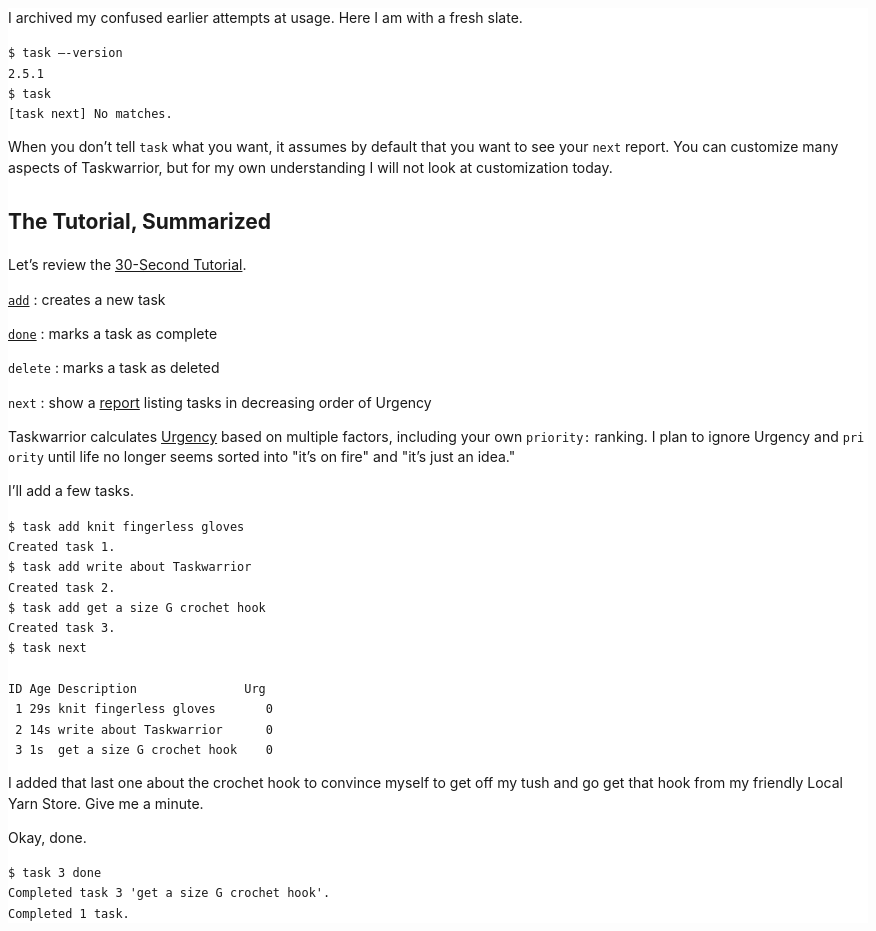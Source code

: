 I archived my confused earlier attempts at usage. Here I am with a fresh slate.

    $ task –-version
    2.5.1
    $ task
    [task next] No matches.

When you don’t tell `task` what you want, it assumes by default that you want to
see your `next` report. You can customize many aspects of Taskwarrior, but for
my own understanding I will not look at customization today.

## The Tutorial, Summarized

[30-Second Tutorial]: https://taskwarrior.org/docs/30second.html

Let’s review the [30-Second Tutorial][].

[`add`]: https://taskwarrior.org/docs/commands/add.html
[`done`]: https://taskwarrior.org/docs/commands/done.html
[report]: https://taskwarrior.org/docs/report.html

[`add`][]
: creates a new task

[`done`][]
: marks a task as complete

`delete`
: marks a task as deleted

`next`
: show a [report][] listing tasks in decreasing order of Urgency

[Urgency]: https://taskwarrior.org/docs/urgency.html

Taskwarrior calculates [Urgency][] based on multiple factors, including your own
`priority:` ranking. I plan to ignore Urgency and `priority` until life no
longer seems sorted into "it’s on fire" and "it’s just an idea."

I’ll add a few tasks.

    $ task add knit fingerless gloves
    Created task 1.
    $ task add write about Taskwarrior
    Created task 2.
    $ task add get a size G crochet hook
    Created task 3.
    $ task next

    ID Age Description               Urg
     1 29s knit fingerless gloves       0
     2 14s write about Taskwarrior      0
     3 1s  get a size G crochet hook    0

I added that last one about the crochet hook to convince myself to get off my
tush and go get that hook from my friendly Local Yarn Store. Give me a minute.

Okay, done.

    $ task 3 done
    Completed task 3 'get a size G crochet hook'.
    Completed 1 task.


[Taskwarrior]: https://taskwarrior.org/
[Org]: /tags/org-mode
[Vim-OrgMode]: https://github.com/jceb/vim-orgmode
